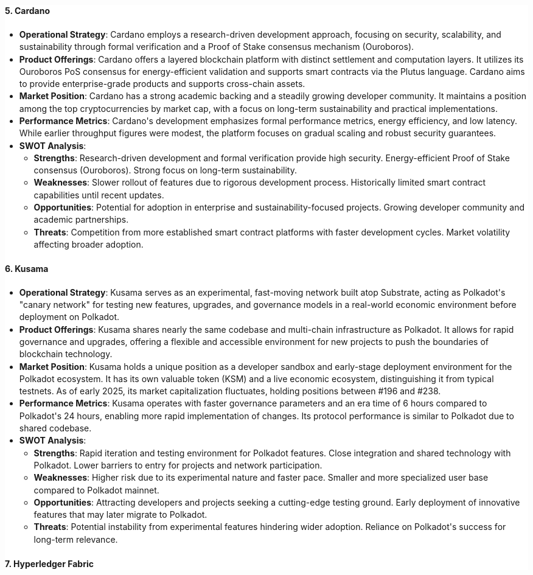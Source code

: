 #### 5. Cardano

*   **Operational Strategy**: Cardano employs a research-driven development approach, focusing on security, scalability, and sustainability through formal verification and a Proof of Stake consensus mechanism (Ouroboros).
*   **Product Offerings**: Cardano offers a layered blockchain platform with distinct settlement and computation layers. It utilizes its Ouroboros PoS consensus for energy-efficient validation and supports smart contracts via the Plutus language. Cardano aims to provide enterprise-grade products and supports cross-chain assets.
*   **Market Position**: Cardano has a strong academic backing and a steadily growing developer community. It maintains a position among the top cryptocurrencies by market cap, with a focus on long-term sustainability and practical implementations.
*   **Performance Metrics**: Cardano's development emphasizes formal performance metrics, energy efficiency, and low latency. While earlier throughput figures were modest, the platform focuses on gradual scaling and robust security guarantees.
*   **SWOT Analysis**:
    *   **Strengths**: Research-driven development and formal verification provide high security. Energy-efficient Proof of Stake consensus (Ouroboros). Strong focus on long-term sustainability.
    *   **Weaknesses**: Slower rollout of features due to rigorous development process. Historically limited smart contract capabilities until recent updates.
    *   **Opportunities**: Potential for adoption in enterprise and sustainability-focused projects. Growing developer community and academic partnerships.
    *   **Threats**: Competition from more established smart contract platforms with faster development cycles. Market volatility affecting broader adoption.

#### 6. Kusama

*   **Operational Strategy**: Kusama serves as an experimental, fast-moving network built atop Substrate, acting as Polkadot's "canary network" for testing new features, upgrades, and governance models in a real-world economic environment before deployment on Polkadot.
*   **Product Offerings**: Kusama shares nearly the same codebase and multi-chain infrastructure as Polkadot. It allows for rapid governance and upgrades, offering a flexible and accessible environment for new projects to push the boundaries of blockchain technology.
*   **Market Position**: Kusama holds a unique position as a developer sandbox and early-stage deployment environment for the Polkadot ecosystem. It has its own valuable token (KSM) and a live economic ecosystem, distinguishing it from typical testnets. As of early 2025, its market capitalization fluctuates, holding positions between #196 and #238.
*   **Performance Metrics**: Kusama operates with faster governance parameters and an era time of 6 hours compared to Polkadot's 24 hours, enabling more rapid implementation of changes. Its protocol performance is similar to Polkadot due to shared codebase.
*   **SWOT Analysis**:
    *   **Strengths**: Rapid iteration and testing environment for Polkadot features. Close integration and shared technology with Polkadot. Lower barriers to entry for projects and network participation.
    *   **Weaknesses**: Higher risk due to its experimental nature and faster pace. Smaller and more specialized user base compared to Polkadot mainnet.
    *   **Opportunities**: Attracting developers and projects seeking a cutting-edge testing ground. Early deployment of innovative features that may later migrate to Polkadot.
    *   **Threats**: Potential instability from experimental features hindering wider adoption. Reliance on Polkadot's success for long-term relevance.

#### 7. Hyperledger Fabric
